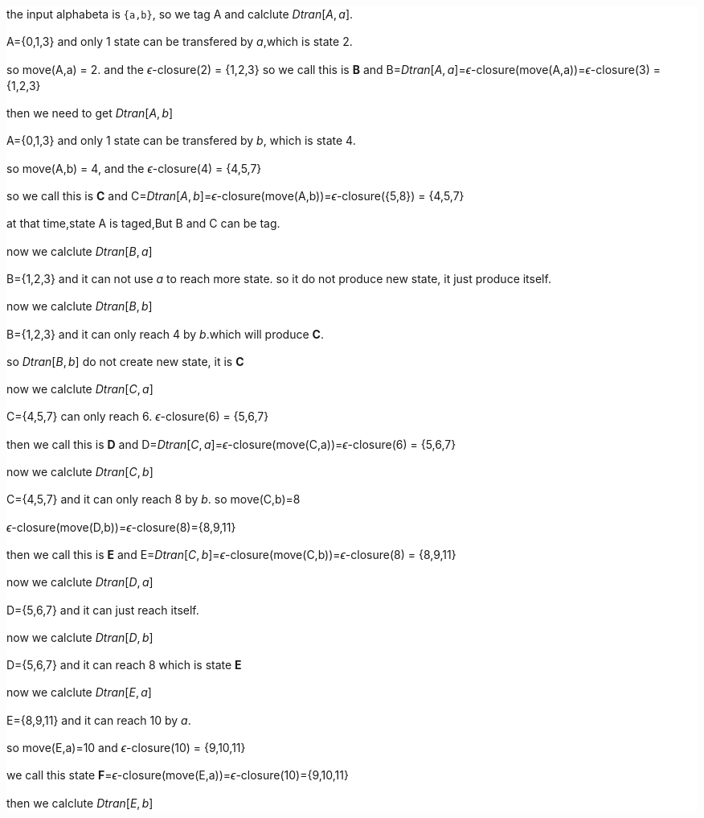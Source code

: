 the input alphabeta is `{a,b}`, so we tag A and calclute $Dtran[A,a]$.

A={0,1,3} and only 1 state can be transfered by $a$,which is state 2.

so move(A,a) = 2. and the $\epsilon$-closure(2) = {1,2,3}
so we call this is **B** and B=$Dtran[A,a]$=$\epsilon$-closure(move(A,a))=$\epsilon$-closure(3) = {1,2,3}

then we need to get $Dtran[A,b]$

A={0,1,3} and only 1 state can be transfered by $b$, which is state 4.

so move(A,b) = 4, and the $\epsilon$-closure(4) = {4,5,7}

so we call this is **C** and C=$Dtran[A,b]$=$\epsilon$-closure(move(A,b))=$\epsilon$-closure({5,8}) = {4,5,7}

at that time,state A is taged,But B and C can be tag.

now we calclute $Dtran[B,a]$

B={1,2,3} and it can not use $a$ to reach more state. so it do not produce new state, it just produce itself.

now we calclute $Dtran[B,b]$

B={1,2,3} and it can only reach 4 by $b$.which will produce **C**.

so $Dtran[B,b]$ do not create new state, it is **C**

now we calclute $Dtran[C,a]$

C={4,5,7} can only reach 6. $\epsilon$-closure(6) = {5,6,7}

then we call this is **D** and D=$Dtran[C,a]$=$\epsilon$-closure(move(C,a))=$\epsilon$-closure(6) = {5,6,7}

now we calclute $Dtran[C,b]$

C={4,5,7} and it can only reach 8 by $b$. so move(C,b)=8

$\epsilon$-closure(move(D,b))=$\epsilon$-closure(8)={8,9,11}

then we call this is **E** and E=$Dtran[C,b]$=$\epsilon$-closure(move(C,b))=$\epsilon$-closure(8) = {8,9,11}

now we calclute $Dtran[D,a]$

D={5,6,7} and it can just reach itself.

now we calclute $Dtran[D,b]$

D={5,6,7} and it can reach 8 which is state **E**

now we calclute $Dtran[E,a]$

E={8,9,11} and it can reach 10 by $a$.

so move(E,a)=10 and $\epsilon$-closure(10) = {9,10,11}

we call this state **F**=$\epsilon$-closure(move(E,a))=$\epsilon$-closure(10)={9,10,11}

then we calclute $Dtran[E,b]$
